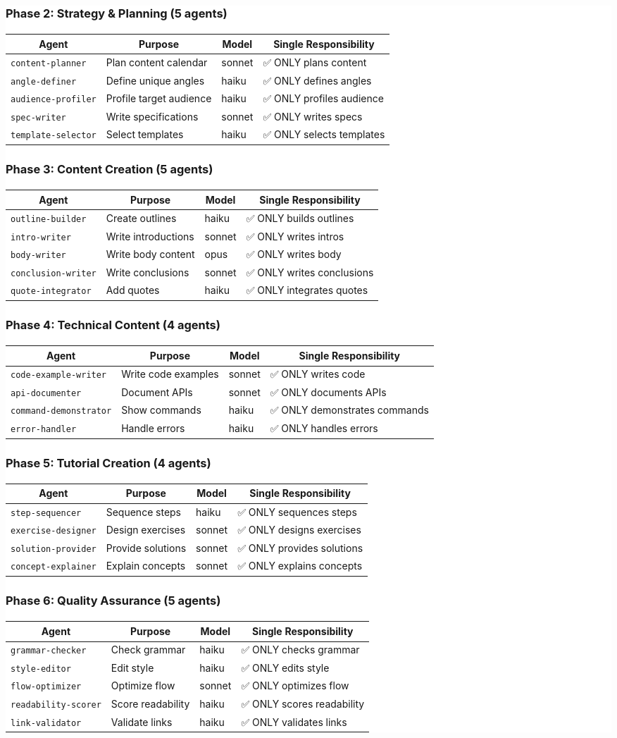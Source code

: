 ### Phase 2: Strategy & Planning (5 agents)
| Agent | Purpose | Model | Single Responsibility |
|-------|---------|-------|----------------------|
| `content-planner` | Plan content calendar | sonnet | ✅ ONLY plans content |
| `angle-definer` | Define unique angles | haiku | ✅ ONLY defines angles |
| `audience-profiler` | Profile target audience | haiku | ✅ ONLY profiles audience |
| `spec-writer` | Write specifications | sonnet | ✅ ONLY writes specs |
| `template-selector` | Select templates | haiku | ✅ ONLY selects templates |

### Phase 3: Content Creation (5 agents)
| Agent | Purpose | Model | Single Responsibility |
|-------|---------|-------|----------------------|
| `outline-builder` | Create outlines | haiku | ✅ ONLY builds outlines |
| `intro-writer` | Write introductions | sonnet | ✅ ONLY writes intros |
| `body-writer` | Write body content | opus | ✅ ONLY writes body |
| `conclusion-writer` | Write conclusions | sonnet | ✅ ONLY writes conclusions |
| `quote-integrator` | Add quotes | haiku | ✅ ONLY integrates quotes |

### Phase 4: Technical Content (4 agents)
| Agent | Purpose | Model | Single Responsibility |
|-------|---------|-------|----------------------|
| `code-example-writer` | Write code examples | sonnet | ✅ ONLY writes code |
| `api-documenter` | Document APIs | sonnet | ✅ ONLY documents APIs |
| `command-demonstrator` | Show commands | haiku | ✅ ONLY demonstrates commands |
| `error-handler` | Handle errors | haiku | ✅ ONLY handles errors |

### Phase 5: Tutorial Creation (4 agents)
| Agent | Purpose | Model | Single Responsibility |
|-------|---------|-------|----------------------|
| `step-sequencer` | Sequence steps | haiku | ✅ ONLY sequences steps |
| `exercise-designer` | Design exercises | sonnet | ✅ ONLY designs exercises |
| `solution-provider` | Provide solutions | sonnet | ✅ ONLY provides solutions |
| `concept-explainer` | Explain concepts | sonnet | ✅ ONLY explains concepts |

### Phase 6: Quality Assurance (5 agents)
| Agent | Purpose | Model | Single Responsibility |
|-------|---------|-------|----------------------|
| `grammar-checker` | Check grammar | haiku | ✅ ONLY checks grammar |
| `style-editor` | Edit style | haiku | ✅ ONLY edits style |
| `flow-optimizer` | Optimize flow | sonnet | ✅ ONLY optimizes flow |
| `readability-scorer` | Score readability | haiku | ✅ ONLY scores readability |
| `link-validator` | Validate links | haiku | ✅ ONLY validates links |
